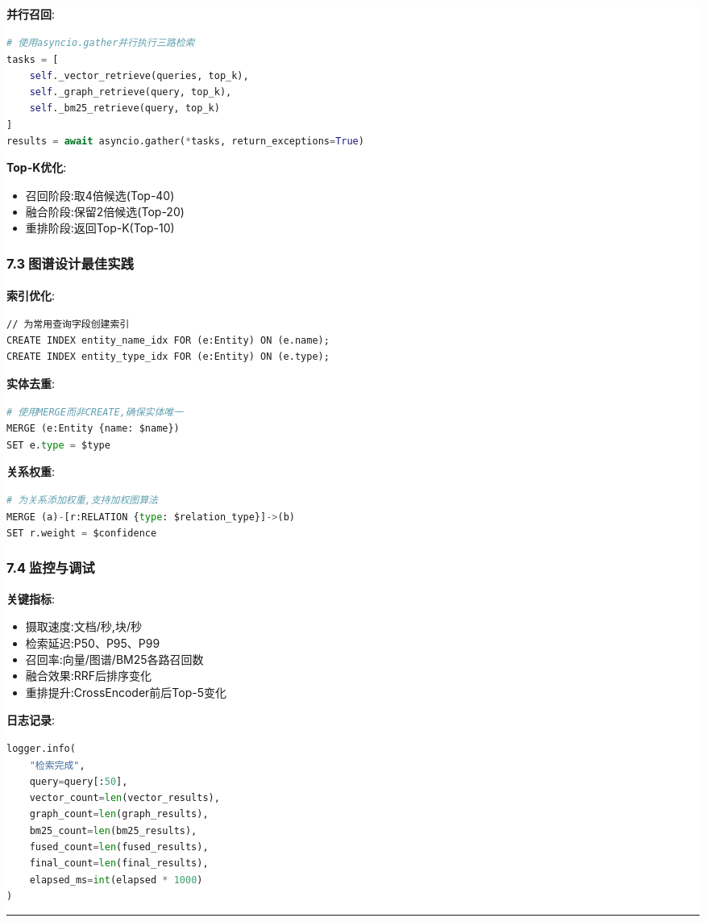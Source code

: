 **并行召回**:
```python
# 使用asyncio.gather并行执行三路检索
tasks = [
    self._vector_retrieve(queries, top_k),
    self._graph_retrieve(query, top_k),
    self._bm25_retrieve(query, top_k)
]
results = await asyncio.gather(*tasks, return_exceptions=True)
```

**Top-K优化**:
- 召回阶段:取4倍候选(Top-40)
- 融合阶段:保留2倍候选(Top-20)
- 重排阶段:返回Top-K(Top-10)

### 7.3 图谱设计最佳实践

**索引优化**:
```cypher
// 为常用查询字段创建索引
CREATE INDEX entity_name_idx FOR (e:Entity) ON (e.name);
CREATE INDEX entity_type_idx FOR (e:Entity) ON (e.type);
```

**实体去重**:
```python
# 使用MERGE而非CREATE,确保实体唯一
MERGE (e:Entity {name: $name})
SET e.type = $type
```

**关系权重**:
```python
# 为关系添加权重,支持加权图算法
MERGE (a)-[r:RELATION {type: $relation_type}]->(b)
SET r.weight = $confidence
```

### 7.4 监控与调试

**关键指标**:
- 摄取速度:文档/秒,块/秒
- 检索延迟:P50、P95、P99
- 召回率:向量/图谱/BM25各路召回数
- 融合效果:RRF后排序变化
- 重排提升:CrossEncoder前后Top-5变化

**日志记录**:
```python
logger.info(
    "检索完成",
    query=query[:50],
    vector_count=len(vector_results),
    graph_count=len(graph_results),
    bm25_count=len(bm25_results),
    fused_count=len(fused_results),
    final_count=len(final_results),
    elapsed_ms=int(elapsed * 1000)
)
```

---